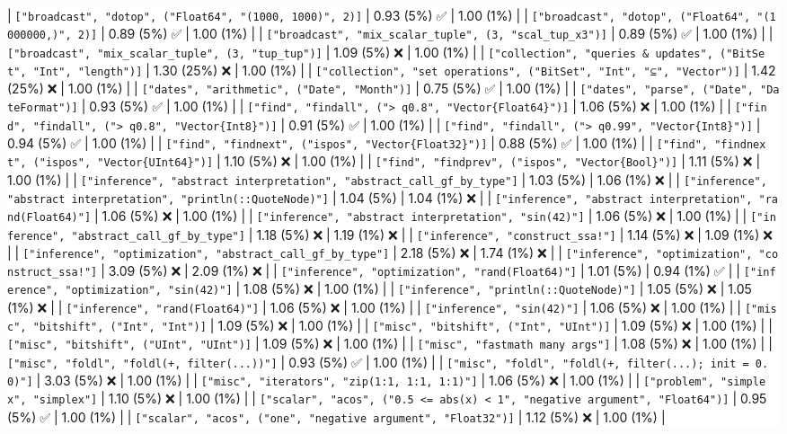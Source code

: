 | `["broadcast", "dotop", ("Float64", "(1000, 1000)", 2)]` | 0.93 (5%) :white_check_mark: | 1.00 (1%)  |
| `["broadcast", "dotop", ("Float64", "(1000000,)", 2)]` | 0.89 (5%) :white_check_mark: | 1.00 (1%)  |
| `["broadcast", "mix_scalar_tuple", (3, "scal_tup_x3")]` | 0.89 (5%) :white_check_mark: | 1.00 (1%)  |
| `["broadcast", "mix_scalar_tuple", (3, "tup_tup")]` | 1.09 (5%) :x: | 1.00 (1%)  |
| `["collection", "queries & updates", ("BitSet", "Int", "length")]` | 1.30 (25%) :x: | 1.00 (1%)  |
| `["collection", "set operations", ("BitSet", "Int", "⊆", "Vector")]` | 1.42 (25%) :x: | 1.00 (1%)  |
| `["dates", "arithmetic", ("Date", "Month")]` | 0.75 (5%) :white_check_mark: | 1.00 (1%)  |
| `["dates", "parse", ("Date", "DateFormat")]` | 0.93 (5%) :white_check_mark: | 1.00 (1%)  |
| `["find", "findall", ("> q0.8", "Vector{Float64}")]` | 1.06 (5%) :x: | 1.00 (1%)  |
| `["find", "findall", ("> q0.8", "Vector{Int8}")]` | 0.91 (5%) :white_check_mark: | 1.00 (1%)  |
| `["find", "findall", ("> q0.99", "Vector{Int8}")]` | 0.94 (5%) :white_check_mark: | 1.00 (1%)  |
| `["find", "findnext", ("ispos", "Vector{Float32}")]` | 0.88 (5%) :white_check_mark: | 1.00 (1%)  |
| `["find", "findnext", ("ispos", "Vector{UInt64}")]` | 1.10 (5%) :x: | 1.00 (1%)  |
| `["find", "findprev", ("ispos", "Vector{Bool}")]` | 1.11 (5%) :x: | 1.00 (1%)  |
| `["inference", "abstract interpretation", "abstract_call_gf_by_type"]` | 1.03 (5%)  | 1.06 (1%) :x: |
| `["inference", "abstract interpretation", "println(::QuoteNode)"]` | 1.04 (5%)  | 1.04 (1%) :x: |
| `["inference", "abstract interpretation", "rand(Float64)"]` | 1.06 (5%) :x: | 1.00 (1%)  |
| `["inference", "abstract interpretation", "sin(42)"]` | 1.06 (5%) :x: | 1.00 (1%)  |
| `["inference", "abstract_call_gf_by_type"]` | 1.18 (5%) :x: | 1.19 (1%) :x: |
| `["inference", "construct_ssa!"]` | 1.14 (5%) :x: | 1.09 (1%) :x: |
| `["inference", "optimization", "abstract_call_gf_by_type"]` | 2.18 (5%) :x: | 1.74 (1%) :x: |
| `["inference", "optimization", "construct_ssa!"]` | 3.09 (5%) :x: | 2.09 (1%) :x: |
| `["inference", "optimization", "rand(Float64)"]` | 1.01 (5%)  | 0.94 (1%) :white_check_mark: |
| `["inference", "optimization", "sin(42)"]` | 1.08 (5%) :x: | 1.00 (1%)  |
| `["inference", "println(::QuoteNode)"]` | 1.05 (5%) :x: | 1.05 (1%) :x: |
| `["inference", "rand(Float64)"]` | 1.06 (5%) :x: | 1.00 (1%)  |
| `["inference", "sin(42)"]` | 1.06 (5%) :x: | 1.00 (1%)  |
| `["misc", "bitshift", ("Int", "Int")]` | 1.09 (5%) :x: | 1.00 (1%)  |
| `["misc", "bitshift", ("Int", "UInt")]` | 1.09 (5%) :x: | 1.00 (1%)  |
| `["misc", "bitshift", ("UInt", "UInt")]` | 1.09 (5%) :x: | 1.00 (1%)  |
| `["misc", "fastmath many args"]` | 1.08 (5%) :x: | 1.00 (1%)  |
| `["misc", "foldl", "foldl(+, filter(...))"]` | 0.93 (5%) :white_check_mark: | 1.00 (1%)  |
| `["misc", "foldl", "foldl(+, filter(...); init = 0.0)"]` | 3.03 (5%) :x: | 1.00 (1%)  |
| `["misc", "iterators", "zip(1:1, 1:1, 1:1)"]` | 1.06 (5%) :x: | 1.00 (1%)  |
| `["problem", "simplex", "simplex"]` | 1.10 (5%) :x: | 1.00 (1%)  |
| `["scalar", "acos", ("0.5 <= abs(x) < 1", "negative argument", "Float64")]` | 0.95 (5%) :white_check_mark: | 1.00 (1%)  |
| `["scalar", "acos", ("one", "negative argument", "Float32")]` | 1.12 (5%) :x: | 1.00 (1%)  |